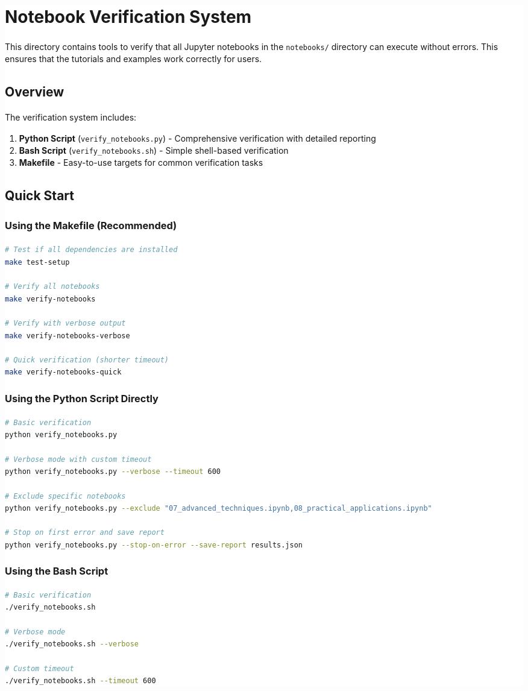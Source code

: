 # Notebook Verification System

This directory contains tools to verify that all Jupyter notebooks in the `notebooks/` directory can execute without errors. This ensures that the tutorials and examples work correctly for users.

## Overview

The verification system includes:

1. **Python Script** (`verify_notebooks.py`) - Comprehensive verification with detailed reporting
2. **Bash Script** (`verify_notebooks.sh`) - Simple shell-based verification
3. **Makefile** - Easy-to-use targets for common verification tasks

## Quick Start

### Using the Makefile (Recommended)

```bash
# Test if all dependencies are installed
make test-setup

# Verify all notebooks
make verify-notebooks

# Verify with verbose output
make verify-notebooks-verbose

# Quick verification (shorter timeout)
make verify-notebooks-quick
```

### Using the Python Script Directly

```bash
# Basic verification
python verify_notebooks.py

# Verbose mode with custom timeout
python verify_notebooks.py --verbose --timeout 600

# Exclude specific notebooks
python verify_notebooks.py --exclude "07_advanced_techniques.ipynb,08_practical_applications.ipynb"

# Stop on first error and save report
python verify_notebooks.py --stop-on-error --save-report results.json
```

### Using the Bash Script

```bash
# Basic verification
./verify_notebooks.sh

# Verbose mode
./verify_notebooks.sh --verbose

# Custom timeout
./verify_notebooks.sh --timeout 600
```
